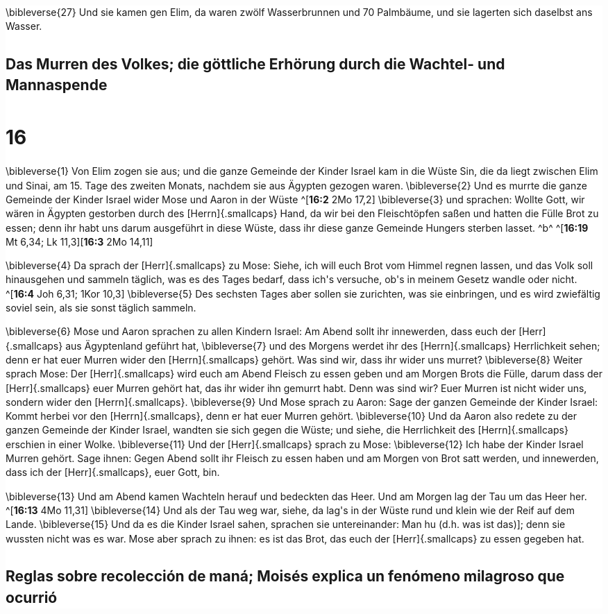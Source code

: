 \bibleverse{27} Und sie kamen gen Elim, da waren zwölf Wasserbrunnen und 70 Palmbäume, und sie lagerten sich daselbst ans Wasser.

## Das Murren des Volkes; die göttliche Erhörung durch die Wachtel- und Mannaspende
# 16
\bibleverse{1} Von Elim zogen sie aus; und die ganze Gemeinde der Kinder Israel kam in die Wüste Sin, die da liegt zwischen Elim und Sinai, am 15. Tage des zweiten Monats, nachdem sie aus Ägypten gezogen waren. \bibleverse{2} Und es murrte die ganze Gemeinde der Kinder Israel wider Mose und Aaron in der Wüste ^[**16:2** 2Mo 17,2] \bibleverse{3} und sprachen: Wollte Gott, wir wären in Ägypten gestorben durch des [Herrn]{.smallcaps} Hand, da wir bei den Fleischtöpfen saßen und hatten die Fülle Brot zu essen; denn ihr habt uns darum ausgeführt in diese Wüste, dass ihr diese ganze Gemeinde Hungers sterben lasset. ^b^ 
 ^[**16:19** Mt 6,34; Lk 11,3][**16:3** 2Mo 14,11]

\bibleverse{4} Da sprach der [Herr]{.smallcaps} zu Mose: Siehe, ich will euch Brot vom Himmel regnen lassen, und das Volk soll hinausgehen und sammeln täglich, was es des Tages bedarf, dass ich's versuche, ob's in meinem Gesetz wandle oder nicht. ^[**16:4** Joh 6,31; 1Kor 10,3] \bibleverse{5} Des sechsten Tages aber sollen sie zurichten, was sie einbringen, und es wird zwiefältig soviel sein, als sie sonst täglich sammeln. 


\bibleverse{6} Mose und Aaron sprachen zu allen Kindern Israel: Am Abend sollt ihr innewerden, dass euch der [Herr]{.smallcaps} aus Ägyptenland geführt hat, \bibleverse{7} und des Morgens werdet ihr des [Herrn]{.smallcaps} Herrlichkeit sehen; denn er hat euer Murren wider den [Herrn]{.smallcaps} gehört. Was sind wir, dass ihr wider uns murret? \bibleverse{8} Weiter sprach Mose: Der [Herr]{.smallcaps} wird euch am Abend Fleisch zu essen geben und am Morgen Brots die Fülle, darum dass der [Herr]{.smallcaps} euer Murren gehört hat, das ihr wider ihn gemurrt habt. Denn was sind wir? Euer Murren ist nicht wider uns, sondern wider den [Herrn]{.smallcaps}. \bibleverse{9} Und Mose sprach zu Aaron: Sage der ganzen Gemeinde der Kinder Israel: Kommt herbei vor den [Herrn]{.smallcaps}, denn er hat euer Murren gehört. \bibleverse{10} Und da Aaron also redete zu der ganzen Gemeinde der Kinder Israel, wandten sie sich gegen die Wüste; und siehe, die Herrlichkeit des [Herrn]{.smallcaps} erschien in einer Wolke. \bibleverse{11} Und der [Herr]{.smallcaps} sprach zu Mose: \bibleverse{12} Ich habe der Kinder Israel Murren gehört. Sage ihnen: Gegen Abend sollt ihr Fleisch zu essen haben und am Morgen von Brot satt werden, und innewerden, dass ich der [Herr]{.smallcaps}, euer Gott, bin. 

\bibleverse{13} Und am Abend kamen Wachteln herauf und bedeckten das Heer. Und am Morgen lag der Tau um das Heer her. ^[**16:13** 4Mo 11,31] \bibleverse{14} Und als der Tau weg war, siehe, da lag's in der Wüste rund und klein wie der Reif auf dem Lande. \bibleverse{15} Und da es die Kinder Israel sahen, sprachen sie untereinander: Man hu (d.h. was ist das)]; denn sie wussten nicht was es war. Mose aber sprach zu ihnen: es ist das Brot, das euch der [Herr]{.smallcaps} zu essen gegeben hat. 


## Reglas sobre recolección de maná; Moisés explica un fenómeno milagroso que ocurrió
